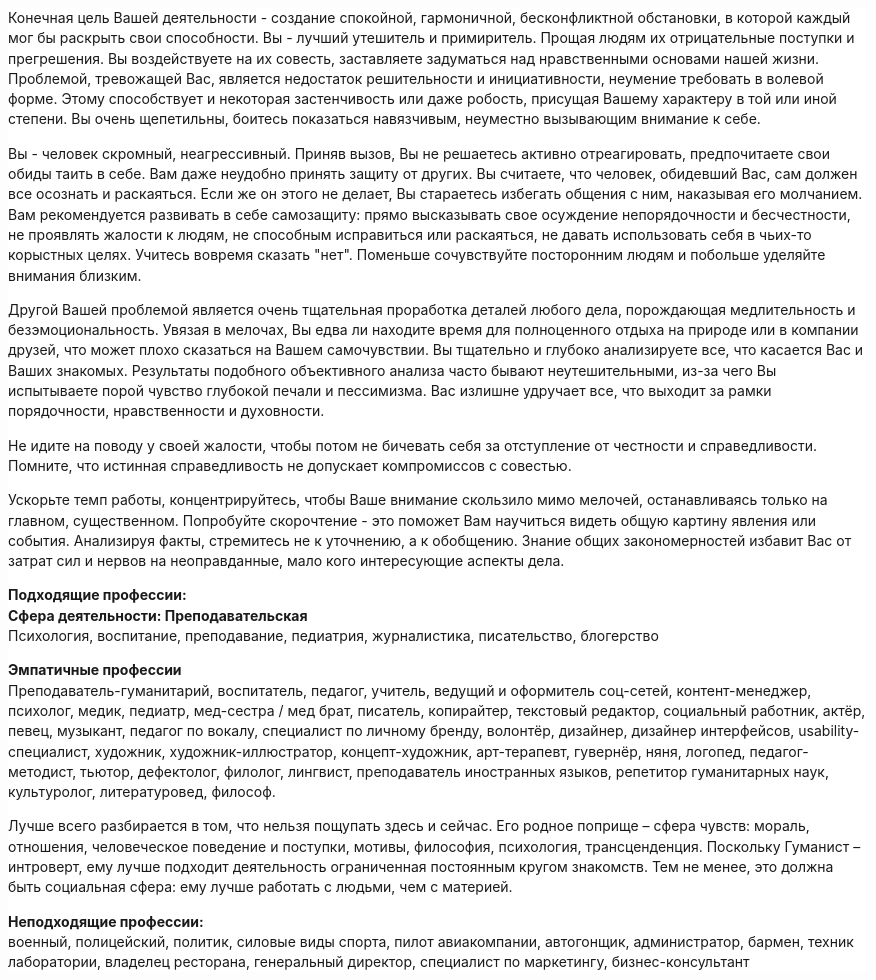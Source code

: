 Конечная цель Вашей деятельности - создание спокойной, гармоничной, бесконфликтной обстановки, в которой каждый мог бы раскрыть свои способности. Вы - лучший утешитель и примиритель. Прощая людям их отрицательные поступки и прегрешения. Вы воздействуете на их совесть, заставляете задуматься над нравственными основами нашей жизни. Проблемой, тревожащей Вас, является недостаток решительности и инициативности, неумение требовать в волевой форме. Этому способствует и некоторая застенчивость или даже робость, присущая Вашему характеру в той или иной степени. Вы очень щепетильны, боитесь показаться навязчивым, неуместно вызывающим внимание к себе. 

Вы - человек скромный, неагрессивный. Приняв вызов, Вы не решаетесь активно отреагировать, предпочитаете свои обиды таить в себе. Вам даже неудобно принять защиту от других. Вы считаете, что человек, обидевший Вас, сам должен все осознать и раскаяться. Если же он этого не делает, Вы стараетесь избегать общения с ним, наказывая его молчанием. Вам рекомендуется развивать в себе самозащиту: прямо высказывать свое осуждение непорядочности и бесчестности, не проявлять жалости к людям, не способным исправиться или раскаяться, не давать использовать себя в чьих-то корыстных целях. Учитесь вовремя сказать "нет". Поменьше сочувствуйте посторонним людям и побольше уделяйте внимания близким. 

Другой Вашей проблемой является очень тщательная проработка деталей любого дела, порождающая медлительность и безэмоциональность. Увязая в мелочах, Вы едва ли находите время для полноценного отдыха на природе или в компании друзей, что может плохо сказаться на Вашем самочувствии. Вы тщательно и глубоко анализируете все, что касается Вас и Ваших знакомых. Результаты подобного объективного анализа часто бывают неутешительными, из-за чего Вы испытываете порой чувство глубокой печали и пессимизма. Вас излишне удручает все, что выходит за рамки порядочности, нравственности и духовности. 

Не идите на поводу у своей жалости, чтобы потом не бичевать себя за отступление от честности и справедливости. Помните, что истинная справедливость не допускает компромиссов с совестью. 

Ускорьте темп работы, концентрируйтесь, чтобы Ваше внимание скользило мимо мелочей, останавливаясь только на главном, существенном. Попробуйте скорочтение - это поможет Вам научиться видеть общую картину явления или события. Анализируя факты, стремитесь не к уточнению, а к обобщению. Знание общих закономерностей избавит Вас от затрат сил и нервов на неоправданные, мало кого интересующие аспекты дела.

**Подходящие профессии:**  
**Сфера деятельности: Преподавательская**  
Психология, воспитание, преподавание, педиатрия, журналистика, писательство, блогерство  
  
**Эмпатичные профессии**  
Преподаватель-гуманитарий, воспитатель, педагог, учитель, ведущий и оформитель соц-сетей, контент-менеджер, психолог, медик, педиатр, мед-сестра / мед брат, писатель, копирайтер, текстовый редактор, социальный работник, актёр, певец, музыкант, педагог по вокалу, специалист по личному бренду, волонтёр, дизайнер, дизайнер интерфейсов, usability-специалист, художник, художник-иллюстратор, концепт-художник, арт-терапевт, гувернёр, няня, логопед, педагог-методист, тьютор, дефектолог, филолог, лингвист, преподаватель иностранных языков, репетитор гуманитарных наук, культуролог, литературовед, философ.  
  
Лучше всего разбирается в том, что нельзя пощупать здесь и сейчас. Его родное поприще – сфера чувств: мораль, отношения, человеческое поведение и поступки, мотивы, философия, психология, трансценденция. Поскольку Гуманист – интроверт, ему лучше подходит деятельность ограниченная постоянным кругом знакомств. Тем не менее, это должна быть социальная сфера: ему лучше работать с людьми, чем с материей.

**Неподходящие профессии:**  
военный, полицейский, политик, силовые виды спорта, пилот авиакомпании, автогонщик, администратор, бармен, техник лаборатории, владелец ресторана, генеральный директор, специалист по маркетингу, бизнес-консультант
